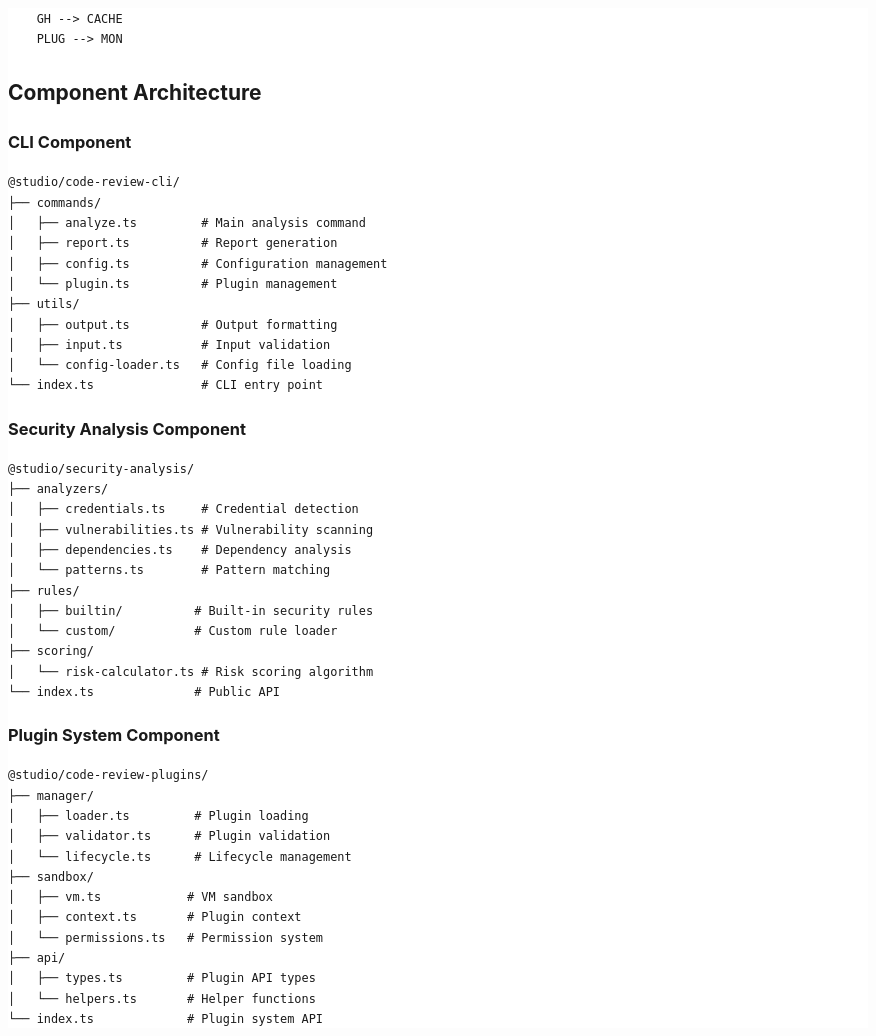 ```mermaid
    GH --> CACHE
    PLUG --> MON
```

## Component Architecture

### CLI Component

```
@studio/code-review-cli/
├── commands/
│   ├── analyze.ts         # Main analysis command
│   ├── report.ts          # Report generation
│   ├── config.ts          # Configuration management
│   └── plugin.ts          # Plugin management
├── utils/
│   ├── output.ts          # Output formatting
│   ├── input.ts           # Input validation
│   └── config-loader.ts   # Config file loading
└── index.ts               # CLI entry point
```

### Security Analysis Component

```
@studio/security-analysis/
├── analyzers/
│   ├── credentials.ts     # Credential detection
│   ├── vulnerabilities.ts # Vulnerability scanning
│   ├── dependencies.ts    # Dependency analysis
│   └── patterns.ts        # Pattern matching
├── rules/
│   ├── builtin/          # Built-in security rules
│   └── custom/           # Custom rule loader
├── scoring/
│   └── risk-calculator.ts # Risk scoring algorithm
└── index.ts              # Public API
```

### Plugin System Component

```
@studio/code-review-plugins/
├── manager/
│   ├── loader.ts         # Plugin loading
│   ├── validator.ts      # Plugin validation
│   └── lifecycle.ts      # Lifecycle management
├── sandbox/
│   ├── vm.ts            # VM sandbox
│   ├── context.ts       # Plugin context
│   └── permissions.ts   # Permission system
├── api/
│   ├── types.ts         # Plugin API types
│   └── helpers.ts       # Helper functions
└── index.ts             # Plugin system API
```
